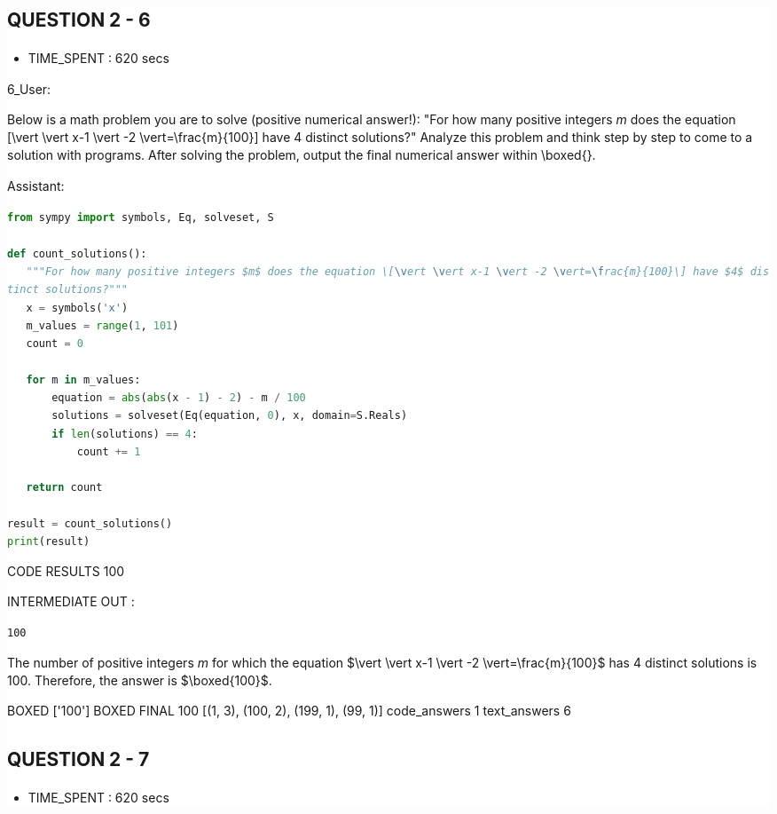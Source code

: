 

## QUESTION 2 - 6 
- TIME_SPENT : 620 secs

6_User:

Below is a math problem you are to solve (positive numerical answer!):
"For how many positive integers $m$ does the equation \[\vert \vert x-1 \vert -2 \vert=\frac{m}{100}\] have $4$ distinct solutions?"
Analyze this problem and think step by step to come to a solution with programs. After solving the problem, output the final numerical answer within \boxed{}.

Assistant:

 ```python
from sympy import symbols, Eq, solveset, S

def count_solutions():
    """For how many positive integers $m$ does the equation \[\vert \vert x-1 \vert -2 \vert=\frac{m}{100}\] have $4$ distinct solutions?"""
    x = symbols('x')
    m_values = range(1, 101)
    count = 0

    for m in m_values:
        equation = abs(abs(x - 1) - 2) - m / 100
        solutions = solveset(Eq(equation, 0), x, domain=S.Reals)
        if len(solutions) == 4:
            count += 1

    return count

result = count_solutions()
print(result)
```

CODE RESULTS 100

INTERMEDIATE OUT :
```output
100
```
The number of positive integers $m$ for which the equation $\vert \vert x-1 \vert -2 \vert=\frac{m}{100}$ has $4$ distinct solutions is $100$. Therefore, the answer is $\boxed{100}$.

BOXED ['100']
BOXED FINAL 100
[(1, 3), (100, 2), (199, 1), (99, 1)]
code_answers 1 text_answers 6



## QUESTION 2 - 7 
- TIME_SPENT : 620 secs
